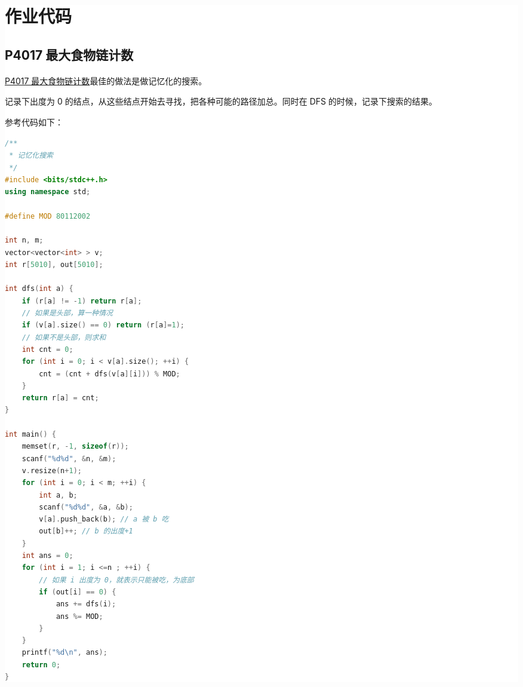 

# 作业代码

## P4017 最大食物链计数

[P4017 最大食物链计数](https://www.luogu.com.cn/problem/P4017)最佳的做法是做记忆化的搜索。

记录下出度为 0 的结点，从这些结点开始去寻找，把各种可能的路径加总。同时在 DFS 的时候，记录下搜索的结果。

参考代码如下：

```c++
/**
 * 记忆化搜索
 */
#include <bits/stdc++.h>
using namespace std;

#define MOD 80112002

int n, m;
vector<vector<int> > v;
int r[5010], out[5010];

int dfs(int a) {
	if (r[a] != -1) return r[a];
	// 如果是头部，算一种情况
	if (v[a].size() == 0) return (r[a]=1);
	// 如果不是头部，则求和
	int cnt = 0;
	for (int i = 0; i < v[a].size(); ++i) {
		cnt = (cnt + dfs(v[a][i])) % MOD;
	}
	return r[a] = cnt;
}

int main() {
	memset(r, -1, sizeof(r));
	scanf("%d%d", &n, &m);
	v.resize(n+1);
	for (int i = 0; i < m; ++i) {
		int a, b;
		scanf("%d%d", &a, &b);
		v[a].push_back(b); // a 被 b 吃
		out[b]++; // b 的出度+1
	}
	int ans = 0;
	for (int i = 1; i <=n ; ++i) {
		// 如果 i 出度为 0，就表示只能被吃，为底部
		if (out[i] == 0) { 
			ans += dfs(i);
			ans %= MOD;
		}
	}
	printf("%d\n", ans);
	return 0;
}
```
